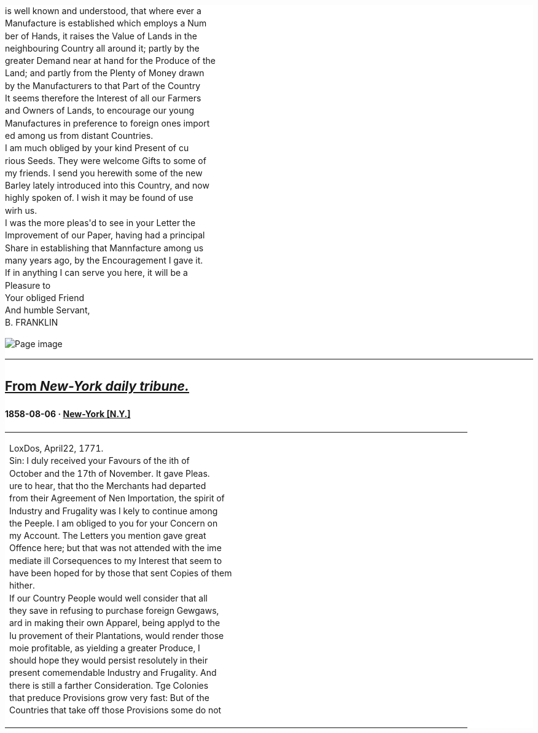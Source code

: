 is well known and understood, that where ever a  
Manufacture is established which employs a Num­  
ber of Hands, it raises the Value of Lands in the  
neighbouring Country all around it; partly by the  
greater Demand near at hand for the Produce of the  
Land; and partly from the Plenty of Money drawn  
by the Manufacturers to that Part of the Country  
It seems therefore the Interest of all our Farmers  
and Owners of Lands, to encourage our young  
Manufactures in preference to foreign ones import­  
ed among us from distant Countries.  
I am much obliged by your kind Present of cu­  
rious Seeds. They were welcome Gifts to some of  
my friends. I send you herewith some of the new  
Barley lately introduced into this Country, and now  
highly spoken of. I wish it may be found of use  
wirh us.  
I was the more pleas&#x27;d to see in your Letter the  
Improvement of our Paper, having had a principal  
Share in establishing that Mannfacture among us  
many years ago, by the Encouragement I gave it.  
If in anything I can serve you here, it will be a  
Pleasure to  
Your obliged Friend  
And humble Servant,  
B. FRANKLIN
</td><td style="width: 50%; max-height: 75%; margin: auto; display: block;">
<img alt="Page image" src="https://tile.loc.gov/image-services/iiif/service:ndnp:tu:batch_tu_dolly_ver01:data:sn85038518:00200293265:1858080501:0120/pct:43.91385767790262,38.35324736779842,12.453183520599252,23.636578729445166/!600,600/0/default.jpg"/>
</td>
</tr></table>

---

## [From _New-York daily tribune._](https://www.loc.gov/resource/sn83030213/1858-08-06/ed-1/?sp=4)

#### 1858-08-06 &middot; [New-York [N.Y.]](http://dbpedia.org/resource/New_York_City)

<table style="width: 100%;"><tr><td style="width: 50%">

  
LoxDos, April22, 1771.  
Sin: I duly received your Favours of the ith of  
October and the 17th of November. It gave Pleas.­  
ure to hear, that tho the Merchants had departed  
from their Agreement of Nen Importation, the spirit of  
Industry and Frugality was I kely to continue among  
the Peeple. I am obliged to you for your Concern on  
my Account. The Letters you mention gave great  
Offence here; but that was not attended with the ime­  
mediate ill Corsequences to my Interest that seem to  
have been hoped for by those that sent Copies of them  
hither.  
If our Country People would well consider that all  
they save in refusing to purchase foreign Gewgaws,  
ard in making their own Apparel, being applyd to the  
Iu provement of their Plantations, would render those  
moie profitable, as yielding a greater Produce, I  
should hope they would persist resolutely in their  
present comemendable Industry and Frugality. And  
there is still a farther Consideration. Tge Colonies  
that preduce Provisions grow very fast: But of the  
Countries that take off those Provisions some do not  